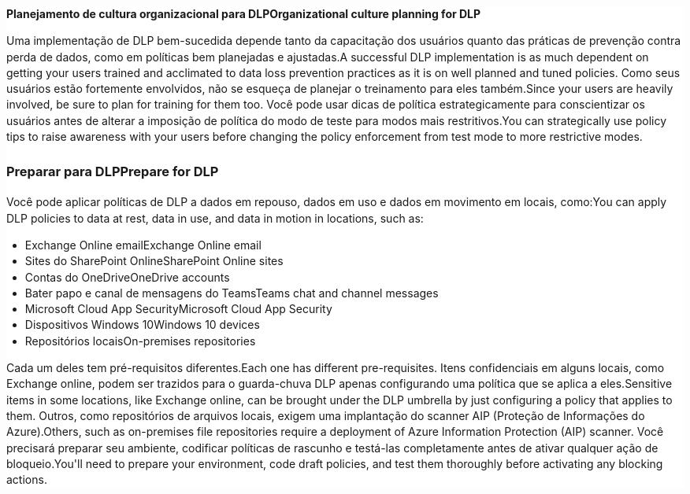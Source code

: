 <span data-ttu-id="3a7d1-149">**Planejamento de cultura organizacional para DLP**</span><span class="sxs-lookup"><span data-stu-id="3a7d1-149">**Organizational culture planning for DLP**</span></span>

<span data-ttu-id="3a7d1-150">Uma implementação de DLP bem-sucedida depende tanto da capacitação dos usuários quanto das práticas de prevenção contra perda de dados, como em políticas bem planejadas e ajustadas.</span><span class="sxs-lookup"><span data-stu-id="3a7d1-150">A successful DLP implementation is as much dependent on getting your users trained and acclimated to data loss prevention practices as it is on well planned and tuned policies.</span></span> <span data-ttu-id="3a7d1-151">Como seus usuários estão fortemente envolvidos, não se esqueça de planejar o treinamento para eles também.</span><span class="sxs-lookup"><span data-stu-id="3a7d1-151">Since your users are heavily involved, be sure to plan for training for them too.</span></span> <span data-ttu-id="3a7d1-152">Você pode usar dicas de política estrategicamente para conscientizar os usuários antes de alterar a imposição de política do modo de teste para modos mais restritivos.</span><span class="sxs-lookup"><span data-stu-id="3a7d1-152">You can strategically use policy tips to raise awareness with your users before changing the policy enforcement from test mode to more restrictive modes.</span></span>



### <a name="prepare-for-dlp"></a><span data-ttu-id="3a7d1-153">Preparar para DLP</span><span class="sxs-lookup"><span data-stu-id="3a7d1-153">Prepare for DLP</span></span>

<span data-ttu-id="3a7d1-154">Você pode aplicar políticas de DLP a dados em repouso, dados em uso e dados em movimento em locais, como:</span><span class="sxs-lookup"><span data-stu-id="3a7d1-154">You can apply DLP policies to data at rest, data in use, and data in motion in locations, such as:</span></span>

- <span data-ttu-id="3a7d1-155">Exchange Online email</span><span class="sxs-lookup"><span data-stu-id="3a7d1-155">Exchange Online email</span></span>
- <span data-ttu-id="3a7d1-156">Sites do SharePoint Online</span><span class="sxs-lookup"><span data-stu-id="3a7d1-156">SharePoint Online sites</span></span>
- <span data-ttu-id="3a7d1-157">Contas do OneDrive</span><span class="sxs-lookup"><span data-stu-id="3a7d1-157">OneDrive accounts</span></span>
- <span data-ttu-id="3a7d1-158">Bater papo e canal de mensagens do Teams</span><span class="sxs-lookup"><span data-stu-id="3a7d1-158">Teams chat and channel messages</span></span>
- <span data-ttu-id="3a7d1-159">Microsoft Cloud App Security</span><span class="sxs-lookup"><span data-stu-id="3a7d1-159">Microsoft Cloud App Security</span></span>
- <span data-ttu-id="3a7d1-160">Dispositivos Windows 10</span><span class="sxs-lookup"><span data-stu-id="3a7d1-160">Windows 10 devices</span></span>
- <span data-ttu-id="3a7d1-161">Repositórios locais</span><span class="sxs-lookup"><span data-stu-id="3a7d1-161">On-premises repositories</span></span>

<span data-ttu-id="3a7d1-162">Cada um deles tem pré-requisitos diferentes.</span><span class="sxs-lookup"><span data-stu-id="3a7d1-162">Each one has different pre-requisites.</span></span> <span data-ttu-id="3a7d1-163">Itens confidenciais em alguns locais, como Exchange online, podem ser trazidos para o guarda-chuva DLP apenas configurando uma política que se aplica a eles.</span><span class="sxs-lookup"><span data-stu-id="3a7d1-163">Sensitive items in some locations, like Exchange online, can be brought under the DLP umbrella by just configuring a policy that applies to them.</span></span> <span data-ttu-id="3a7d1-164">Outros, como repositórios de arquivos locais, exigem uma implantação do scanner AIP (Proteção de Informações do Azure).</span><span class="sxs-lookup"><span data-stu-id="3a7d1-164">Others, such as on-premises file repositories require a deployment of Azure Information Protection (AIP) scanner.</span></span> <span data-ttu-id="3a7d1-165">Você precisará preparar seu ambiente, codificar políticas de rascunho e testá-las completamente antes de ativar qualquer ação de bloqueio.</span><span class="sxs-lookup"><span data-stu-id="3a7d1-165">You'll need to prepare your environment, code draft policies, and test them thoroughly before activating any blocking actions.</span></span>
